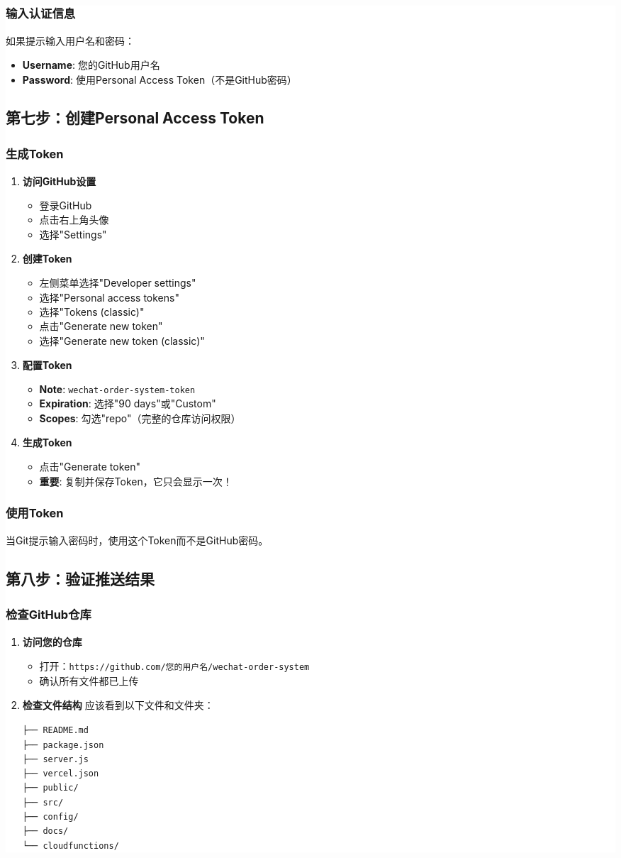 ### 输入认证信息

如果提示输入用户名和密码：
- **Username**: 您的GitHub用户名
- **Password**: 使用Personal Access Token（不是GitHub密码）

## 第七步：创建Personal Access Token

### 生成Token

1. **访问GitHub设置**
   - 登录GitHub
   - 点击右上角头像
   - 选择"Settings"

2. **创建Token**
   - 左侧菜单选择"Developer settings"
   - 选择"Personal access tokens"
   - 选择"Tokens (classic)"
   - 点击"Generate new token"
   - 选择"Generate new token (classic)"

3. **配置Token**
   - **Note**: `wechat-order-system-token`
   - **Expiration**: 选择"90 days"或"Custom"
   - **Scopes**: 勾选"repo"（完整的仓库访问权限）

4. **生成Token**
   - 点击"Generate token"
   - **重要**: 复制并保存Token，它只会显示一次！

### 使用Token

当Git提示输入密码时，使用这个Token而不是GitHub密码。

## 第八步：验证推送结果

### 检查GitHub仓库

1. **访问您的仓库**
   - 打开：`https://github.com/您的用户名/wechat-order-system`
   - 确认所有文件都已上传

2. **检查文件结构**
   应该看到以下文件和文件夹：
   ```
   ├── README.md
   ├── package.json
   ├── server.js
   ├── vercel.json
   ├── public/
   ├── src/
   ├── config/
   ├── docs/
   └── cloudfunctions/
   ```
